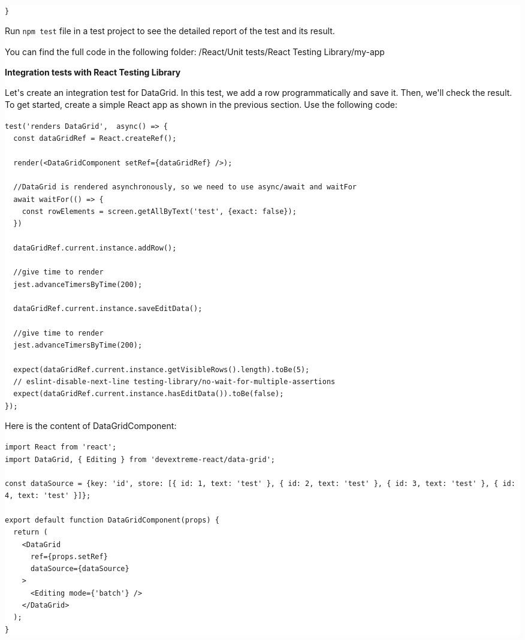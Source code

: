 ```
}

```
Run `npm test` file in a test project to see the detailed report of the test and its result. 

You can find the full code in the following folder: /React/Unit tests/React Testing Library/my-app


**Integration tests with React Testing Library**

Let's create an integration test for DataGrid. In this test, we add a row programmatically and save it. Then, we'll check the result.
To get started, create a simple React app as shown in the previous section. 
Use the following code:
```
test('renders DataGrid',  async() => {
  const dataGridRef = React.createRef();

  render(<DataGridComponent setRef={dataGridRef} />);

  //DataGrid is rendered asynchronously, so we need to use async/await and waitFor
  await waitFor(() => {
    const rowElements = screen.getAllByText('test', {exact: false});
  })

  dataGridRef.current.instance.addRow();

  //give time to render
  jest.advanceTimersByTime(200);

  dataGridRef.current.instance.saveEditData();

  //give time to render
  jest.advanceTimersByTime(200);

  expect(dataGridRef.current.instance.getVisibleRows().length).toBe(5);
  // eslint-disable-next-line testing-library/no-wait-for-multiple-assertions
  expect(dataGridRef.current.instance.hasEditData()).toBe(false);
});
```

Here is the content of DataGridComponent:
```
import React from 'react';
import DataGrid, { Editing } from 'devextreme-react/data-grid';

const dataSource = {key: 'id', store: [{ id: 1, text: 'test' }, { id: 2, text: 'test' }, { id: 3, text: 'test' }, { id: 4, text: 'test' }]};

export default function DataGridComponent(props) {
  return (
    <DataGrid
      ref={props.setRef}
      dataSource={dataSource}
    >
      <Editing mode={'batch'} />
    </DataGrid>
  );
}
```
